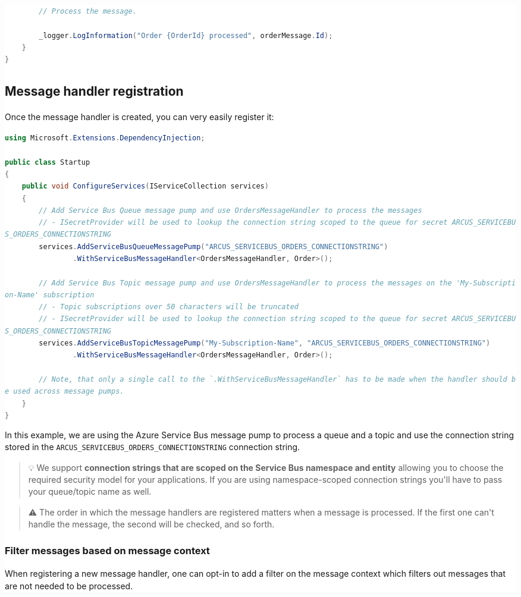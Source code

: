 ```csharp
        // Process the message.

        _logger.LogInformation("Order {OrderId} processed", orderMessage.Id);
    }
}
```

## Message handler registration
Once the message handler is created, you can very easily register it:

```csharp
using Microsoft.Extensions.DependencyInjection;

public class Startup
{
    public void ConfigureServices(IServiceCollection services)
    {
        // Add Service Bus Queue message pump and use OrdersMessageHandler to process the messages
        // - ISecretProvider will be used to lookup the connection string scoped to the queue for secret ARCUS_SERVICEBUS_ORDERS_CONNECTIONSTRING
        services.AddServiceBusQueueMessagePump("ARCUS_SERVICEBUS_ORDERS_CONNECTIONSTRING")
                .WithServiceBusMessageHandler<OrdersMessageHandler, Order>();

        // Add Service Bus Topic message pump and use OrdersMessageHandler to process the messages on the 'My-Subscription-Name' subscription
        // - Topic subscriptions over 50 characters will be truncated
        // - ISecretProvider will be used to lookup the connection string scoped to the queue for secret ARCUS_SERVICEBUS_ORDERS_CONNECTIONSTRING
        services.AddServiceBusTopicMessagePump("My-Subscription-Name", "ARCUS_SERVICEBUS_ORDERS_CONNECTIONSTRING")
                .WithServiceBusMessageHandler<OrdersMessageHandler, Order>();

        // Note, that only a single call to the `.WithServiceBusMessageHandler` has to be made when the handler should be used across message pumps.
    }
}
```

In this example, we are using the Azure Service Bus message pump to process a queue and a topic and use the connection string stored in the `ARCUS_SERVICEBUS_ORDERS_CONNECTIONSTRING` connection string.

> 💡 We support **connection strings that are scoped on the Service Bus namespace and entity** allowing you to choose the required security model for your applications. If you are using namespace-scoped connection strings you'll have to pass your queue/topic name as well.

> ⚠ The order in which the message handlers are registered matters when a message is processed. If the first one can't handle the message, the second will be checked, and so forth.

### Filter messages based on message context
When registering a new message handler, one can opt-in to add a filter on the message context which filters out messages that are not needed to be processed.
